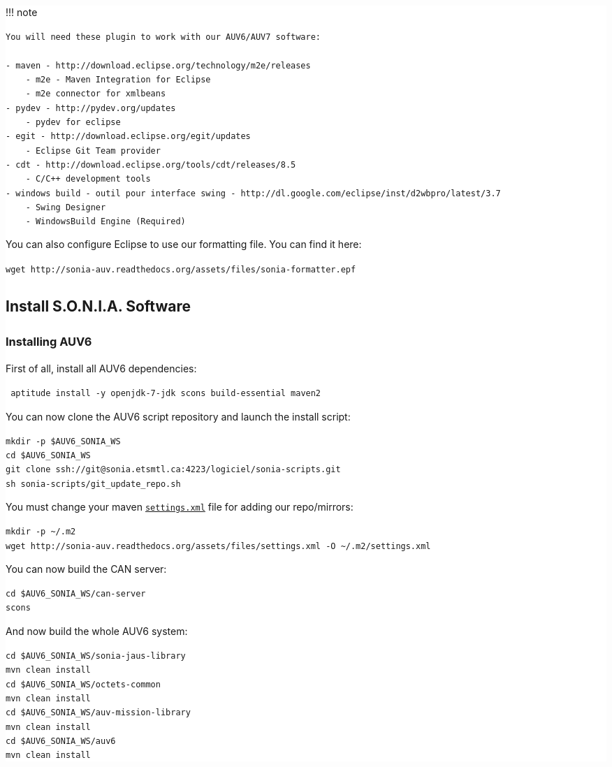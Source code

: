 !!! note

	You will need these plugin to work with our AUV6/AUV7 software:
	
	- maven - http://download.eclipse.org/technology/m2e/releases
		- m2e - Maven Integration for Eclipse
		- m2e connector for xmlbeans
	- pydev - http://pydev.org/updates
		- pydev for eclipse
	- egit - http://download.eclipse.org/egit/updates
		- Eclipse Git Team provider
	- cdt - http://download.eclipse.org/tools/cdt/releases/8.5
		- C/C++ development tools
	- windows build - outil pour interface swing - http://dl.google.com/eclipse/inst/d2wbpro/latest/3.7
		- Swing Designer
		- WindowsBuild Engine (Required)

You can also configure Eclipse to use our formatting file. You can find it here:

	wget http://sonia-auv.readthedocs.org/assets/files/sonia-formatter.epf

Install S.O.N.I.A. Software
---------------------------

### Installing AUV6

First of all, install all AUV6 dependencies:

	 aptitude install -y openjdk-7-jdk scons build-essential maven2

You can now clone the AUV6 script repository and launch the install script:

	mkdir -p $AUV6_SONIA_WS
	cd $AUV6_SONIA_WS
	git clone ssh://git@sonia.etsmtl.ca:4223/logiciel/sonia-scripts.git
	sh sonia-scripts/git_update_repo.sh

You must change your maven [`settings.xml`](assets/files/settings.xml) file for adding our repo/mirrors:

	mkdir -p ~/.m2
	wget http://sonia-auv.readthedocs.org/assets/files/settings.xml -O ~/.m2/settings.xml
	    
	
You can now build the CAN server:

	cd $AUV6_SONIA_WS/can-server
	scons

And now build the whole AUV6 system:

	cd $AUV6_SONIA_WS/sonia-jaus-library
    mvn clean install
    cd $AUV6_SONIA_WS/octets-common
    mvn clean install
    cd $AUV6_SONIA_WS/auv-mission-library
    mvn clean install
    cd $AUV6_SONIA_WS/auv6
	mvn clean install

